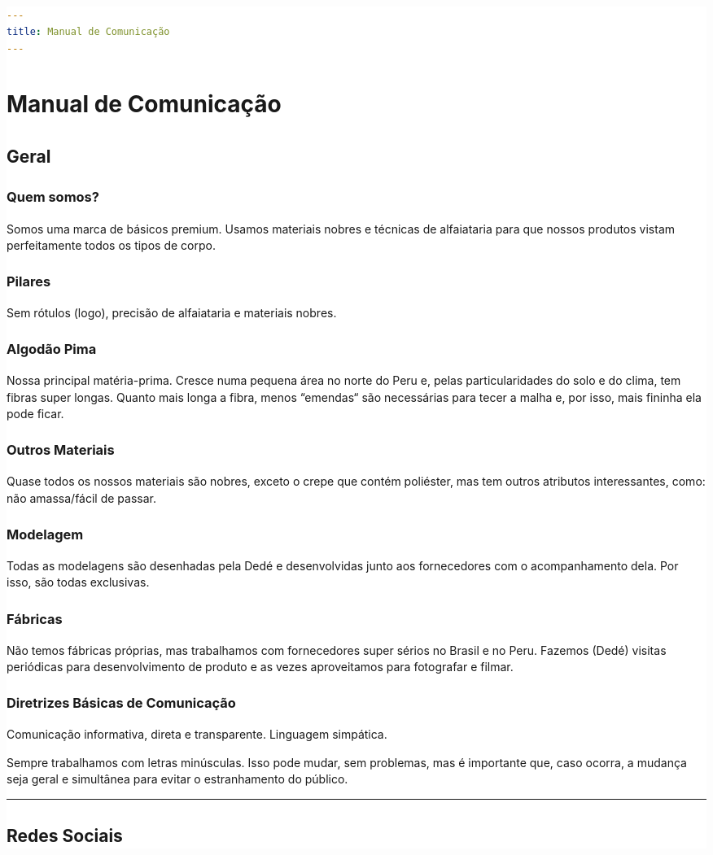 ```yaml
---
title: Manual de Comunicação
---
```


# Manual de Comunicação

## Geral

### **Quem somos?**
Somos uma marca de básicos premium.
Usamos materiais nobres e técnicas de alfaiataria para que nossos produtos vistam perfeitamente todos os tipos de corpo.

### **Pilares**
Sem rótulos (logo), precisão de alfaiataria e materiais nobres.

### **Algodão Pima**
Nossa principal matéria-prima. Cresce numa pequena área no norte do Peru e, pelas particularidades do solo e do clima, tem fibras super longas.
Quanto mais longa a fibra, menos “emendas“ são necessárias para tecer a malha e, por isso, mais fininha ela pode ficar.

### **Outros Materiais**
Quase todos os nossos materiais são nobres, exceto o crepe que contém poliéster, mas tem outros atributos interessantes, como: não amassa/fácil de passar.

### **Modelagem**
Todas as modelagens são desenhadas pela Dedé e desenvolvidas junto aos fornecedores com o acompanhamento dela. Por isso, são todas exclusivas.

### **Fábricas**
Não temos fábricas próprias, mas trabalhamos com fornecedores super sérios no Brasil e no Peru. Fazemos (Dedé) visitas periódicas para desenvolvimento de produto e as vezes aproveitamos para fotografar e filmar.

### **Diretrizes Básicas de Comunicação**
Comunicação informativa, direta e transparente.
Linguagem simpática.
<p>
Sempre trabalhamos com letras minúsculas. Isso pode mudar, sem problemas, mas é importante que, caso ocorra, a mudança seja geral e simultânea para evitar o estranhamento do público.

___
## Redes Sociais
